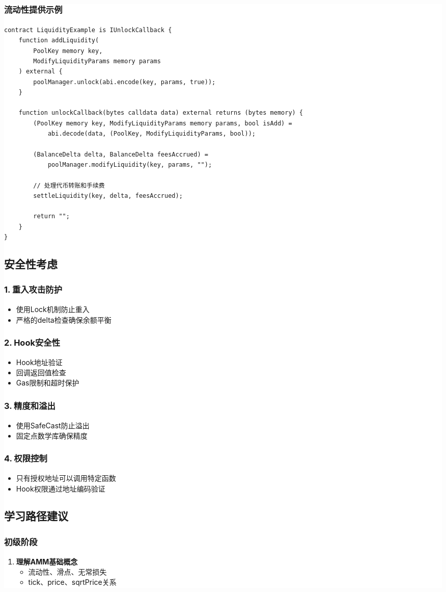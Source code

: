 ### 流动性提供示例

```solidity
contract LiquidityExample is IUnlockCallback {
    function addLiquidity(
        PoolKey memory key,
        ModifyLiquidityParams memory params
    ) external {
        poolManager.unlock(abi.encode(key, params, true));
    }
    
    function unlockCallback(bytes calldata data) external returns (bytes memory) {
        (PoolKey memory key, ModifyLiquidityParams memory params, bool isAdd) = 
            abi.decode(data, (PoolKey, ModifyLiquidityParams, bool));
            
        (BalanceDelta delta, BalanceDelta feesAccrued) = 
            poolManager.modifyLiquidity(key, params, "");
            
        // 处理代币转账和手续费
        settleLiquidity(key, delta, feesAccrued);
        
        return "";
    }
}
```

## 安全性考虑

### 1. 重入攻击防护
- 使用Lock机制防止重入
- 严格的delta检查确保余额平衡

### 2. Hook安全性
- Hook地址验证
- 回调返回值检查
- Gas限制和超时保护

### 3. 精度和溢出
- 使用SafeCast防止溢出
- 固定点数学库确保精度

### 4. 权限控制
- 只有授权地址可以调用特定函数
- Hook权限通过地址编码验证

## 学习路径建议

### 初级阶段
1. **理解AMM基础概念**
   - 流动性、滑点、无常损失
   - tick、price、sqrtPrice关系
